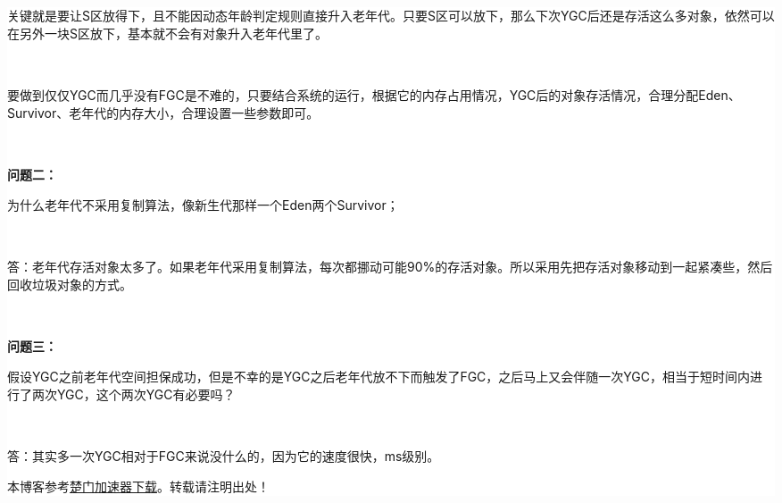 
关键就是要让S区放得下，且不能因动态年龄判定规则直接升入老年代。只要S区可以放下，那么下次YGC后还是存活这么多对象，依然可以在另外一块S区放下，基本就不会有对象升入老年代里了。


 


要做到仅仅YGC而几乎没有FGC是不难的，只要结合系统的运行，根据它的内存占用情况，YGC后的对象存活情况，合理分配Eden、Survivor、老年代的内存大小，合理设置一些参数即可。


 


**问题二：**


为什么老年代不采用复制算法，像新生代那样一个Eden两个Survivor；


 


答：老年代存活对象太多了。如果老年代采用复制算法，每次都挪动可能90%的存活对象。所以采用先把存活对象移动到一起紧凑些，然后回收垃圾对象的方式。


 


**问题三：**


假设YGC之前老年代空间担保成功，但是不幸的是YGC之后老年代放不下而触发了FGC，之后马上又会伴随一次YGC，相当于短时间内进行了两次YGC，这个两次YGC有必要吗？


 


答：其实多一次YGC相对于FGC来说没什么的，因为它的速度很快，ms级别。


 本博客参考[楚门加速器下载](https://chuman.org)。转载请注明出处！
